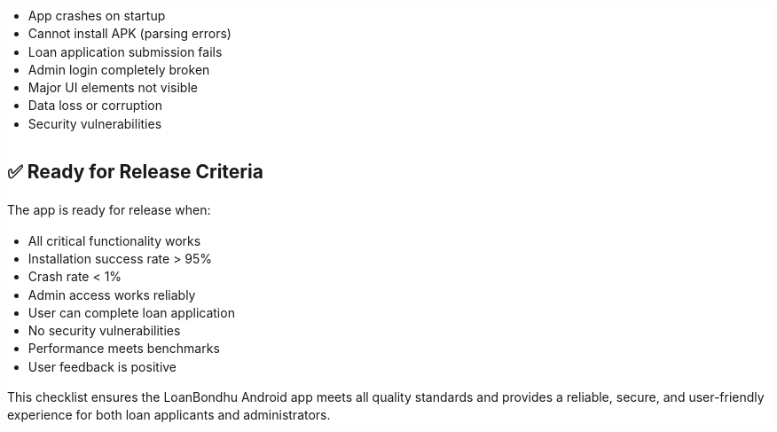 - App crashes on startup
- Cannot install APK (parsing errors)
- Loan application submission fails
- Admin login completely broken
- Major UI elements not visible
- Data loss or corruption
- Security vulnerabilities

## ✅ Ready for Release Criteria

The app is ready for release when:

- All critical functionality works
- Installation success rate > 95%
- Crash rate < 1%
- Admin access works reliably
- User can complete loan application
- No security vulnerabilities
- Performance meets benchmarks
- User feedback is positive

This checklist ensures the LoanBondhu Android app meets all quality standards and provides a reliable, secure, and user-friendly experience for both loan applicants and administrators.
